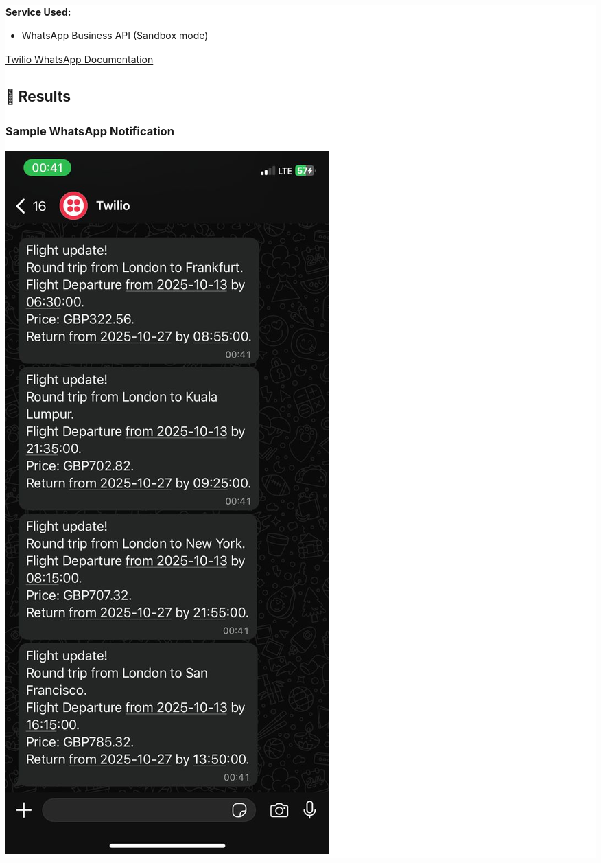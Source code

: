 **Service Used:**
- WhatsApp Business API (Sandbox mode)

[Twilio WhatsApp Documentation](https://www.twilio.com/docs/whatsapp)

## 📱 Results

### Sample WhatsApp Notification

![WhatsApp Notification Sample](./flight_notification_screenshot.png.jpg)
